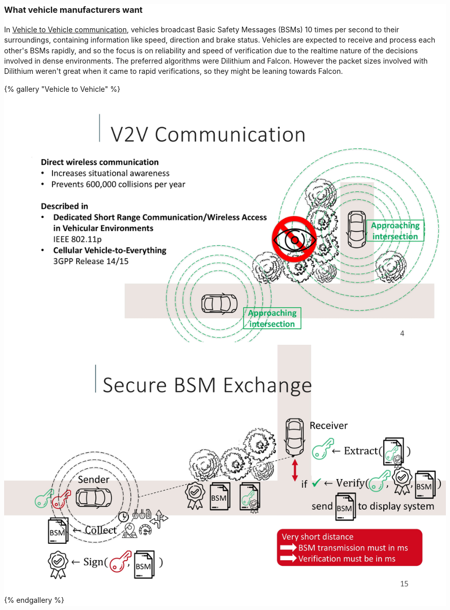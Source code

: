 ### What vehicle manufacturers want

In [Vehicle to Vehicle communication](https://csrc.nist.gov/CSRC/media/Presentations/suitability-of-3rd-round-signature-candidates-for/images-media/session-5-bindel-suitability-vehicle.pdf), vehicles broadcast Basic Safety Messages (BSMs) 10 times per second to their surroundings, containing information like speed, direction and brake status.  Vehicles are expected to receive and process each other's BSMs rapidly, and so the focus is on reliability and speed of verification due to the realtime nature of the decisions involved in dense environments. The preferred algorithms were Dilithium and Falcon.  However the packet sizes involved with Dilithium weren't great when it came to rapid verifications, so they might be leaning towards Falcon.  

{% gallery "Vehicle to Vehicle" %}
![](/assets/images/general-understanding-quantum-safe-cryptography/009.jpg)
![](/assets/images/general-understanding-quantum-safe-cryptography/010.jpg)
{% endgallery %}